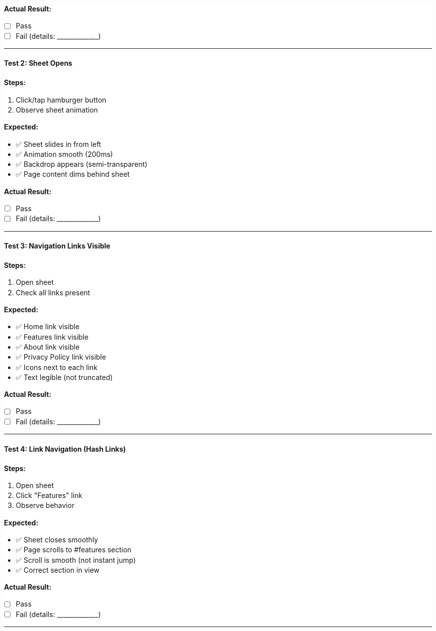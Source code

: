 **Actual Result:**
- [ ] Pass
- [ ] Fail (details: _____________)

---

#### Test 2: Sheet Opens
**Steps:**
1. Click/tap hamburger button
2. Observe sheet animation

**Expected:**
- ✅ Sheet slides in from left
- ✅ Animation smooth (200ms)
- ✅ Backdrop appears (semi-transparent)
- ✅ Page content dims behind sheet

**Actual Result:**
- [ ] Pass
- [ ] Fail (details: _____________)

---

#### Test 3: Navigation Links Visible
**Steps:**
1. Open sheet
2. Check all links present

**Expected:**
- ✅ Home link visible
- ✅ Features link visible
- ✅ About link visible
- ✅ Privacy Policy link visible
- ✅ Icons next to each link
- ✅ Text legible (not truncated)

**Actual Result:**
- [ ] Pass
- [ ] Fail (details: _____________)

---

#### Test 4: Link Navigation (Hash Links)
**Steps:**
1. Open sheet
2. Click "Features" link
3. Observe behavior

**Expected:**
- ✅ Sheet closes smoothly
- ✅ Page scrolls to #features section
- ✅ Scroll is smooth (not instant jump)
- ✅ Correct section in view

**Actual Result:**
- [ ] Pass
- [ ] Fail (details: _____________)

---